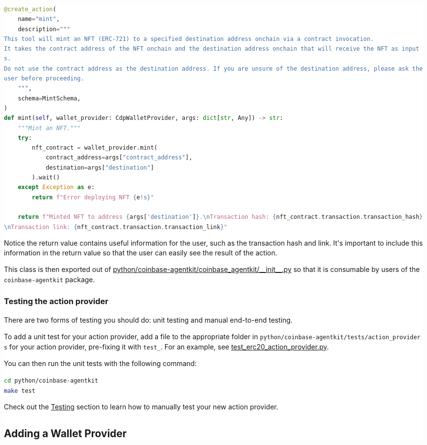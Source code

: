```python
@create_action(
    name="mint",
    description="""
This tool will mint an NFT (ERC-721) to a specified destination address onchain via a contract invocation.
It takes the contract address of the NFT onchain and the destination address onchain that will receive the NFT as inputs.
Do not use the contract address as the destination address. If you are unsure of the destination address, please ask the user before proceeding.
    """,
    schema=MintSchema,
)
def mint(self, wallet_provider: CdpWalletProvider, args: dict[str, Any]) -> str:
    """Mint an NFT."""
    try:
        nft_contract = wallet_provider.mint(
            contract_address=args["contract_address"],
            destination=args["destination"]
        ).wait()
    except Exception as e:
        return f"Error deploying NFT {e!s}"

    return f"Minted NFT to address {args['destination']}.\nTransaction hash: {nft_contract.transaction.transaction_hash}\nTransaction link: {nft_contract.transaction.transaction_link}"
```

Notice the return value contains useful information for the user, such as the transaction hash and link. It's important to include this information in the return value so that the user can easily see the result of the action.

This class is then exported out of [python/coinbase-agentkit/coinbase_agentkit/\_\_init\_\_.py](https://github.com/coinbase/agentkit/blob/master/python/coinbase-agentkit/coinbase_agentkit/__init__.py) so that it is consumable by users of the `coinbase-agentkit` package.

### Testing the action provider

There are two forms of testing you should do: unit testing and manual end-to-end testing.

To add a unit test for your action provider, add a file to the appropriate folder in `python/coinbase-agentkit/tests/action_providers` for your action provider, pre-fixing it with `test_`. For an example, see [test_erc20_action_provider.py](https://github.com/coinbase/agentkit/blob/master/python/coinbase-agentkit/tests/action_providers/erc20/test_erc20_action_provider.py).

You can then run the unit tests with the following command:

```bash
cd python/coinbase-agentkit
make test
```

Check out the [Testing](#testing) section to learn how to manually test your new action provider.

## Adding a Wallet Provider
